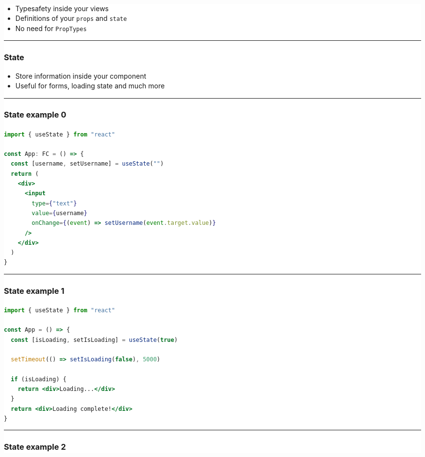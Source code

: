 - Typesafety inside your views
- Definitions of your `props` and `state`
- No need for `PropTypes`

---

### State

- Store information inside your component
- Useful for forms, loading state and much more

---

### State example 0

```jsx
import { useState } from "react"

const App: FC = () => {
  const [username, setUsername] = useState("")
  return (
    <div>
      <input
        type={"text"}
        value={username}
        onChange={(event) => setUsername(event.target.value)}
      />
    </div>
  )
}
```

---

### State example 1

```jsx
import { useState } from "react"

const App = () => {
  const [isLoading, setIsLoading] = useState(true)

  setTimeout(() => setIsLoading(false), 5000)

  if (isLoading) {
    return <div>Loading...</div>
  }
  return <div>Loading complete!</div>
}
```

---

### State example 2
